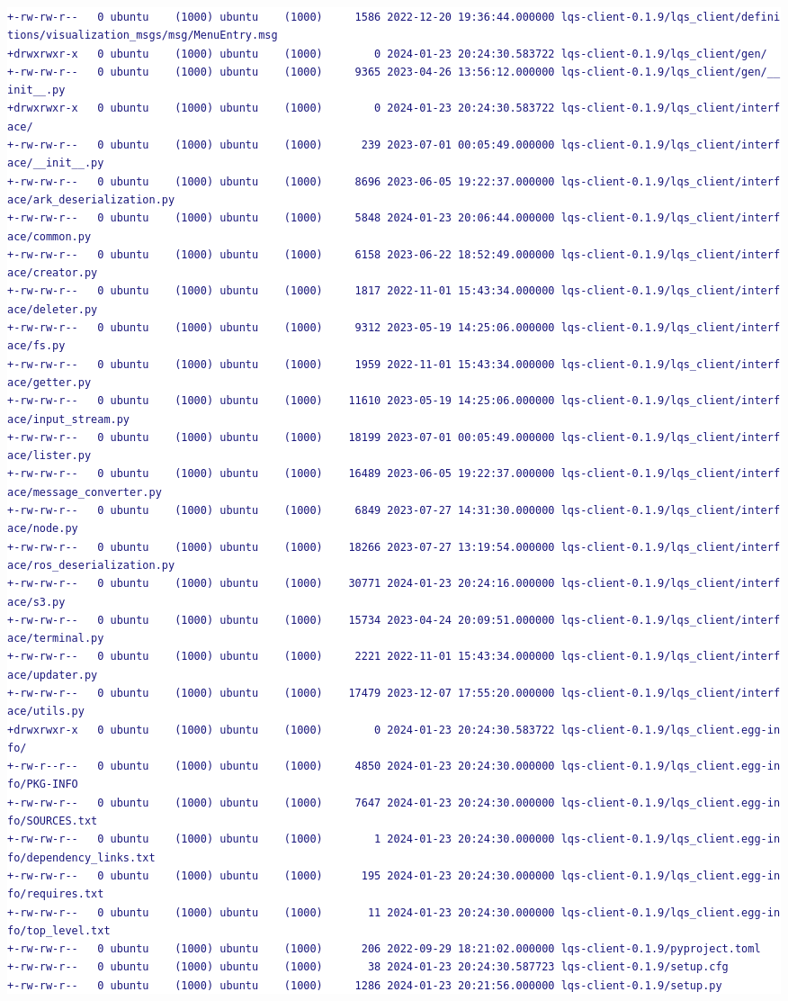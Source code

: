 ```diff
+-rw-rw-r--   0 ubuntu    (1000) ubuntu    (1000)     1586 2022-12-20 19:36:44.000000 lqs-client-0.1.9/lqs_client/definitions/visualization_msgs/msg/MenuEntry.msg
+drwxrwxr-x   0 ubuntu    (1000) ubuntu    (1000)        0 2024-01-23 20:24:30.583722 lqs-client-0.1.9/lqs_client/gen/
+-rw-rw-r--   0 ubuntu    (1000) ubuntu    (1000)     9365 2023-04-26 13:56:12.000000 lqs-client-0.1.9/lqs_client/gen/__init__.py
+drwxrwxr-x   0 ubuntu    (1000) ubuntu    (1000)        0 2024-01-23 20:24:30.583722 lqs-client-0.1.9/lqs_client/interface/
+-rw-rw-r--   0 ubuntu    (1000) ubuntu    (1000)      239 2023-07-01 00:05:49.000000 lqs-client-0.1.9/lqs_client/interface/__init__.py
+-rw-rw-r--   0 ubuntu    (1000) ubuntu    (1000)     8696 2023-06-05 19:22:37.000000 lqs-client-0.1.9/lqs_client/interface/ark_deserialization.py
+-rw-rw-r--   0 ubuntu    (1000) ubuntu    (1000)     5848 2024-01-23 20:06:44.000000 lqs-client-0.1.9/lqs_client/interface/common.py
+-rw-rw-r--   0 ubuntu    (1000) ubuntu    (1000)     6158 2023-06-22 18:52:49.000000 lqs-client-0.1.9/lqs_client/interface/creator.py
+-rw-rw-r--   0 ubuntu    (1000) ubuntu    (1000)     1817 2022-11-01 15:43:34.000000 lqs-client-0.1.9/lqs_client/interface/deleter.py
+-rw-rw-r--   0 ubuntu    (1000) ubuntu    (1000)     9312 2023-05-19 14:25:06.000000 lqs-client-0.1.9/lqs_client/interface/fs.py
+-rw-rw-r--   0 ubuntu    (1000) ubuntu    (1000)     1959 2022-11-01 15:43:34.000000 lqs-client-0.1.9/lqs_client/interface/getter.py
+-rw-rw-r--   0 ubuntu    (1000) ubuntu    (1000)    11610 2023-05-19 14:25:06.000000 lqs-client-0.1.9/lqs_client/interface/input_stream.py
+-rw-rw-r--   0 ubuntu    (1000) ubuntu    (1000)    18199 2023-07-01 00:05:49.000000 lqs-client-0.1.9/lqs_client/interface/lister.py
+-rw-rw-r--   0 ubuntu    (1000) ubuntu    (1000)    16489 2023-06-05 19:22:37.000000 lqs-client-0.1.9/lqs_client/interface/message_converter.py
+-rw-rw-r--   0 ubuntu    (1000) ubuntu    (1000)     6849 2023-07-27 14:31:30.000000 lqs-client-0.1.9/lqs_client/interface/node.py
+-rw-rw-r--   0 ubuntu    (1000) ubuntu    (1000)    18266 2023-07-27 13:19:54.000000 lqs-client-0.1.9/lqs_client/interface/ros_deserialization.py
+-rw-rw-r--   0 ubuntu    (1000) ubuntu    (1000)    30771 2024-01-23 20:24:16.000000 lqs-client-0.1.9/lqs_client/interface/s3.py
+-rw-rw-r--   0 ubuntu    (1000) ubuntu    (1000)    15734 2023-04-24 20:09:51.000000 lqs-client-0.1.9/lqs_client/interface/terminal.py
+-rw-rw-r--   0 ubuntu    (1000) ubuntu    (1000)     2221 2022-11-01 15:43:34.000000 lqs-client-0.1.9/lqs_client/interface/updater.py
+-rw-rw-r--   0 ubuntu    (1000) ubuntu    (1000)    17479 2023-12-07 17:55:20.000000 lqs-client-0.1.9/lqs_client/interface/utils.py
+drwxrwxr-x   0 ubuntu    (1000) ubuntu    (1000)        0 2024-01-23 20:24:30.583722 lqs-client-0.1.9/lqs_client.egg-info/
+-rw-r--r--   0 ubuntu    (1000) ubuntu    (1000)     4850 2024-01-23 20:24:30.000000 lqs-client-0.1.9/lqs_client.egg-info/PKG-INFO
+-rw-rw-r--   0 ubuntu    (1000) ubuntu    (1000)     7647 2024-01-23 20:24:30.000000 lqs-client-0.1.9/lqs_client.egg-info/SOURCES.txt
+-rw-rw-r--   0 ubuntu    (1000) ubuntu    (1000)        1 2024-01-23 20:24:30.000000 lqs-client-0.1.9/lqs_client.egg-info/dependency_links.txt
+-rw-rw-r--   0 ubuntu    (1000) ubuntu    (1000)      195 2024-01-23 20:24:30.000000 lqs-client-0.1.9/lqs_client.egg-info/requires.txt
+-rw-rw-r--   0 ubuntu    (1000) ubuntu    (1000)       11 2024-01-23 20:24:30.000000 lqs-client-0.1.9/lqs_client.egg-info/top_level.txt
+-rw-rw-r--   0 ubuntu    (1000) ubuntu    (1000)      206 2022-09-29 18:21:02.000000 lqs-client-0.1.9/pyproject.toml
+-rw-rw-r--   0 ubuntu    (1000) ubuntu    (1000)       38 2024-01-23 20:24:30.587723 lqs-client-0.1.9/setup.cfg
+-rw-rw-r--   0 ubuntu    (1000) ubuntu    (1000)     1286 2024-01-23 20:21:56.000000 lqs-client-0.1.9/setup.py
```
